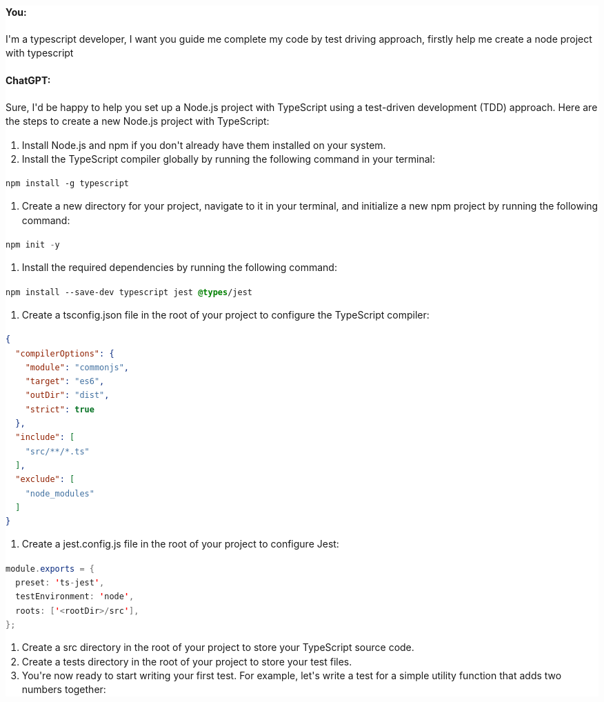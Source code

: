 #### You:
I'm a typescript developer, I want you guide me complete my code by test driving approach, firstly help me create a node project with typescript

#### ChatGPT:
Sure, I'd be happy to help you set up a Node.js project with TypeScript using a test-driven development (TDD) approach. Here are the steps to create a new Node.js project with TypeScript:

1. Install Node.js and npm if you don't already have them installed on your system.
2. Install the TypeScript compiler globally by running the following command in your terminal:

```
npm install -g typescript
```

1. Create a new directory for your project, navigate to it in your terminal, and initialize a new npm project by running the following command:

```csharp
npm init -y
```

1. Install the required dependencies by running the following command:

```css
npm install --save-dev typescript jest @types/jest
```

1. Create a tsconfig.json file in the root of your project to configure the TypeScript compiler:

```json
{
  "compilerOptions": {
    "module": "commonjs",
    "target": "es6",
    "outDir": "dist",
    "strict": true
  },
  "include": [
    "src/**/*.ts"
  ],
  "exclude": [
    "node_modules"
  ]
}
```

1. Create a jest.config.js file in the root of your project to configure Jest:

```java
module.exports = {
  preset: 'ts-jest',
  testEnvironment: 'node',
  roots: ['<rootDir>/src'],
};
```

1. Create a src directory in the root of your project to store your TypeScript source code.
2. Create a tests directory in the root of your project to store your test files.
3. You're now ready to start writing your first test. For example, let's write a test for a simple utility function that adds two numbers together:
